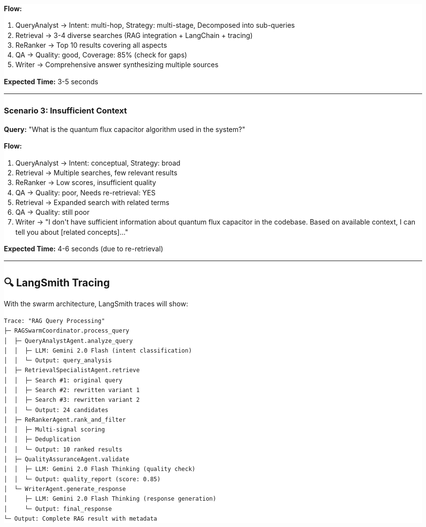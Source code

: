 **Flow:**
1. QueryAnalyst → Intent: multi-hop, Strategy: multi-stage, Decomposed into sub-queries
2. Retrieval → 3-4 diverse searches (RAG integration + LangChain + tracing)
3. ReRanker → Top 10 results covering all aspects
4. QA → Quality: good, Coverage: 85% (check for gaps)
5. Writer → Comprehensive answer synthesizing multiple sources

**Expected Time:** 3-5 seconds

---

### **Scenario 3: Insufficient Context**
**Query:** "What is the quantum flux capacitor algorithm used in the system?"

**Flow:**
1. QueryAnalyst → Intent: conceptual, Strategy: broad
2. Retrieval → Multiple searches, few relevant results
3. ReRanker → Low scores, insufficient quality
4. QA → Quality: poor, Needs re-retrieval: YES
5. Retrieval → Expanded search with related terms
6. QA → Quality: still poor
7. Writer → "I don't have sufficient information about quantum flux capacitor in the codebase. Based on available context, I can tell you about [related concepts]..."

**Expected Time:** 4-6 seconds (due to re-retrieval)

---

## 🔍 **LangSmith Tracing**

With the swarm architecture, LangSmith traces will show:

```
Trace: "RAG Query Processing"
├─ RAGSwarmCoordinator.process_query
│  ├─ QueryAnalystAgent.analyze_query
│  │  ├─ LLM: Gemini 2.0 Flash (intent classification)
│  │  └─ Output: query_analysis
│  ├─ RetrievalSpecialistAgent.retrieve
│  │  ├─ Search #1: original query
│  │  ├─ Search #2: rewritten variant 1
│  │  ├─ Search #3: rewritten variant 2
│  │  └─ Output: 24 candidates
│  ├─ ReRankerAgent.rank_and_filter
│  │  ├─ Multi-signal scoring
│  │  ├─ Deduplication
│  │  └─ Output: 10 ranked results
│  ├─ QualityAssuranceAgent.validate
│  │  ├─ LLM: Gemini 2.0 Flash Thinking (quality check)
│  │  └─ Output: quality_report (score: 0.85)
│  └─ WriterAgent.generate_response
│     ├─ LLM: Gemini 2.0 Flash Thinking (response generation)
│     └─ Output: final_response
└─ Output: Complete RAG result with metadata
```
